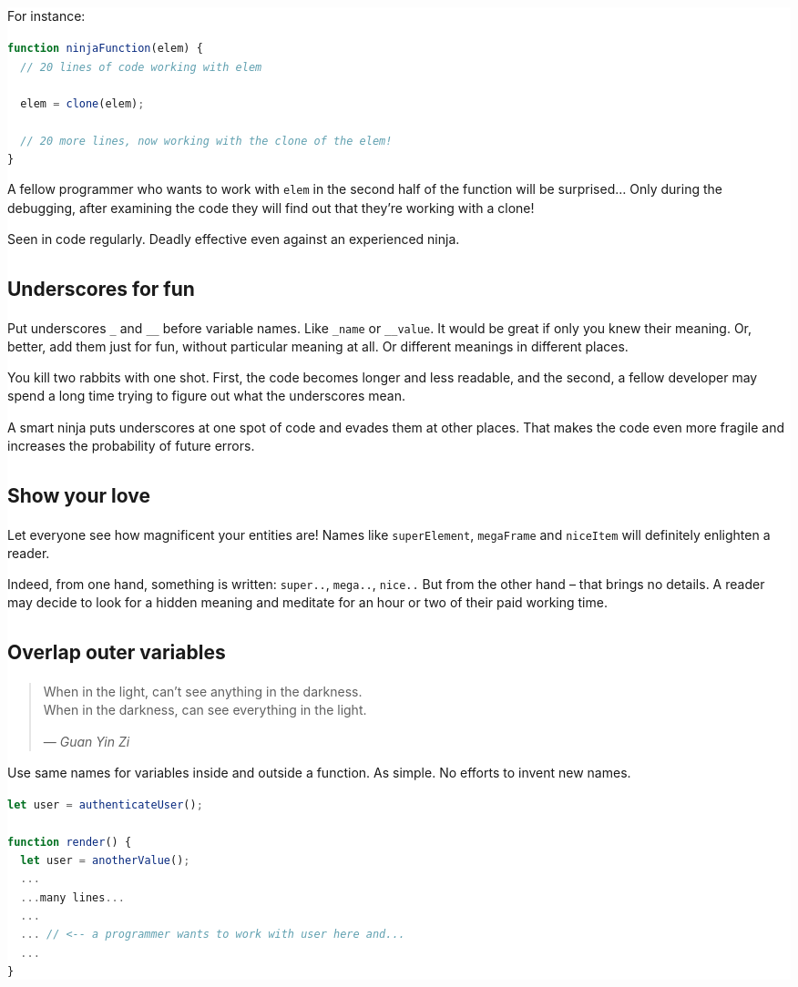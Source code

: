 For instance:

```javascript
function ninjaFunction(elem) {
  // 20 lines of code working with elem

  elem = clone(elem);

  // 20 more lines, now working with the clone of the elem!
}
```

A fellow programmer who wants to work with  `elem`  in the second half of the function will be surprised… Only during the debugging, after examining the code they will find out that they’re working with a clone!

Seen in code regularly. Deadly effective even against an experienced ninja.

## Underscores for fun

Put underscores  `_`  and  `__`  before variable names. Like  `_name`  or  `__value`. It would be great if only you knew their meaning. Or, better, add them just for fun, without particular meaning at all. Or different meanings in different places.

You kill two rabbits with one shot. First, the code becomes longer and less readable, and the second, a fellow developer may spend a long time trying to figure out what the underscores mean.

A smart ninja puts underscores at one spot of code and evades them at other places. That makes the code even more fragile and increases the probability of future errors.

## Show your love

Let everyone see how magnificent your entities are! Names like  `superElement`,  `megaFrame`  and  `niceItem`  will definitely enlighten a reader.

Indeed, from one hand, something is written:  `super..`,  `mega..`,  `nice..`  But from the other hand – that brings no details. A reader may decide to look for a hidden meaning and meditate for an hour or two of their paid working time.

## Overlap outer variables

> When in the light, can’t see anything in the darkness.  
> When in the darkness, can see everything in the light.
> 
> &mdash; *Guan Yin Zi*

Use same names for variables inside and outside a function. As simple. No efforts to invent new names.

``` javascript
let user = authenticateUser();

function render() {
  let user = anotherValue();
  ...
  ...many lines...
  ...
  ... // <-- a programmer wants to work with user here and...
  ...
}
```
